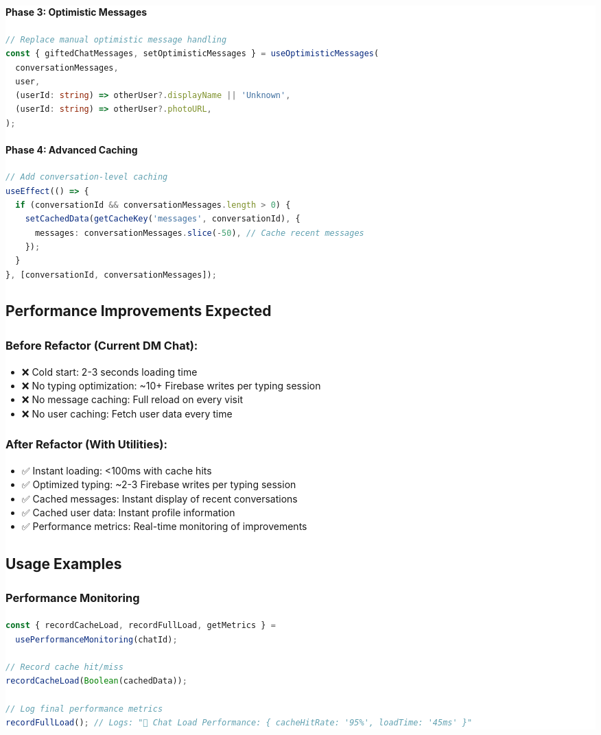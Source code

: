 #### Phase 3: Optimistic Messages

```typescript
// Replace manual optimistic message handling
const { giftedChatMessages, setOptimisticMessages } = useOptimisticMessages(
  conversationMessages,
  user,
  (userId: string) => otherUser?.displayName || 'Unknown',
  (userId: string) => otherUser?.photoURL,
);
```

#### Phase 4: Advanced Caching

```typescript
// Add conversation-level caching
useEffect(() => {
  if (conversationId && conversationMessages.length > 0) {
    setCachedData(getCacheKey('messages', conversationId), {
      messages: conversationMessages.slice(-50), // Cache recent messages
    });
  }
}, [conversationId, conversationMessages]);
```

## Performance Improvements Expected

### Before Refactor (Current DM Chat):

- ❌ Cold start: 2-3 seconds loading time
- ❌ No typing optimization: ~10+ Firebase writes per typing session
- ❌ No message caching: Full reload on every visit
- ❌ No user caching: Fetch user data every time

### After Refactor (With Utilities):

- ✅ Instant loading: <100ms with cache hits
- ✅ Optimized typing: ~2-3 Firebase writes per typing session
- ✅ Cached messages: Instant display of recent conversations
- ✅ Cached user data: Instant profile information
- ✅ Performance metrics: Real-time monitoring of improvements

## Usage Examples

### Performance Monitoring

```typescript
const { recordCacheLoad, recordFullLoad, getMetrics } =
  usePerformanceMonitoring(chatId);

// Record cache hit/miss
recordCacheLoad(Boolean(cachedData));

// Log final performance metrics
recordFullLoad(); // Logs: "🚀 Chat Load Performance: { cacheHitRate: '95%', loadTime: '45ms' }"
```
